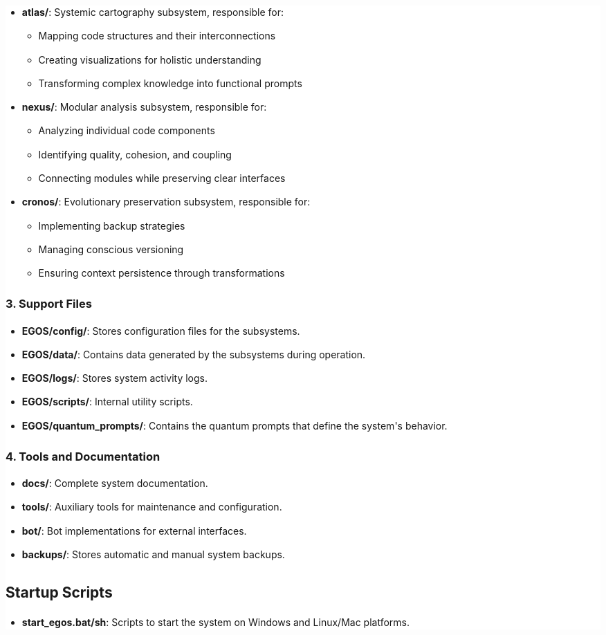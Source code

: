 

- **atlas/**: Systemic cartography subsystem, responsible for:

  - Mapping code structures and their interconnections

  - Creating visualizations for holistic understanding

  - Transforming complex knowledge into functional prompts



- **nexus/**: Modular analysis subsystem, responsible for:

  - Analyzing individual code components

  - Identifying quality, cohesion, and coupling

  - Connecting modules while preserving clear interfaces



- **cronos/**: Evolutionary preservation subsystem, responsible for:

  - Implementing backup strategies

  - Managing conscious versioning

  - Ensuring context persistence through transformations



### 3. Support Files



- **EGOS/config/**: Stores configuration files for the subsystems.

- **EGOS/data/**: Contains data generated by the subsystems during operation.

- **EGOS/logs/**: Stores system activity logs.

- **EGOS/scripts/**: Internal utility scripts.

- **EGOS/quantum_prompts/**: Contains the quantum prompts that define the system's behavior.



### 4. Tools and Documentation



- **docs/**: Complete system documentation.

- **tools/**: Auxiliary tools for maintenance and configuration.

- **bot/**: Bot implementations for external interfaces.

- **backups/**: Stores automatic and manual system backups.



## Startup Scripts



- **start_egos.bat/sh**: Scripts to start the system on Windows and Linux/Mac platforms.
